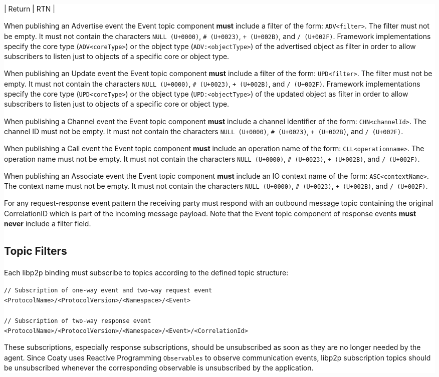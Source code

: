 | Return                | RTN            |

When publishing an Advertise event the Event topic component **must** include a
filter of the form: `ADV<filter>`. The filter must not be empty. It must not
contain the characters `NULL (U+0000)`, `# (U+0023)`, `+ (U+002B)`, and `/
(U+002F)`. Framework implementations specify the core type (`ADV<coreType>`) or
the object type (`ADV:<objectType>`) of the advertised object as filter in
order to allow subscribers to listen just to objects of a specific core or
object type.

When publishing an Update event the Event topic component **must** include a
filter of the form: `UPD<filter>`. The filter must not be empty. It must not
contain the characters `NULL (U+0000)`, `# (U+0023)`, `+ (U+002B)`, and `/
(U+002F)`. Framework implementations specify the core type (`UPD<coreType>`) or
the object type (`UPD:<objectType>`) of the updated object as filter in order
to allow subscribers to listen just to objects of a specific core or object
type.

When publishing a Channel event the Event topic component **must** include a
channel identifier of the form: `CHN<channelId>`. The channel ID must not be
empty. It must not contain the characters `NULL (U+0000)`, `# (U+0023)`, `+
(U+002B)`, and `/ (U+002F)`.

When publishing a Call event the Event topic component **must** include an
operation name of the form: `CLL<operationname>`. The operation name must not be
empty. It must not contain the characters `NULL (U+0000)`, `# (U+0023)`, `+
(U+002B)`, and `/ (U+002F)`.

When publishing an Associate event the Event topic component **must** include an
IO context name of the form: `ASC<contextName>`. The context name must not be
empty. It must not contain the characters `NULL (U+0000)`, `# (U+0023)`, `+
(U+002B)`, and `/ (U+002F)`.

For any request-response event pattern the receiving party must respond with an
outbound message topic containing the original CorrelationID which is part of
the incoming message payload. Note that the Event topic component of response
events **must never** include a filter field.

## Topic Filters

Each libp2p binding must subscribe to topics according to the defined topic
structure:

```
// Subscription of one-way event and two-way request event
<ProtocolName>/<ProtocolVersion>/<Namespace>/<Event>

// Subscription of two-way response event
<ProtocolName>/<ProtocolVersion>/<Namespace>/<Event>/<CorrelationId>
```

These subscriptions, especially response subscriptions, should be unsubscribed
as soon as they are no longer needed by the agent. Since Coaty uses Reactive
Programming `Observables` to observe communication events, libp2p subscription
topics should be unsubscribed whenever the corresponding observable is
unsubscribed by the application.
